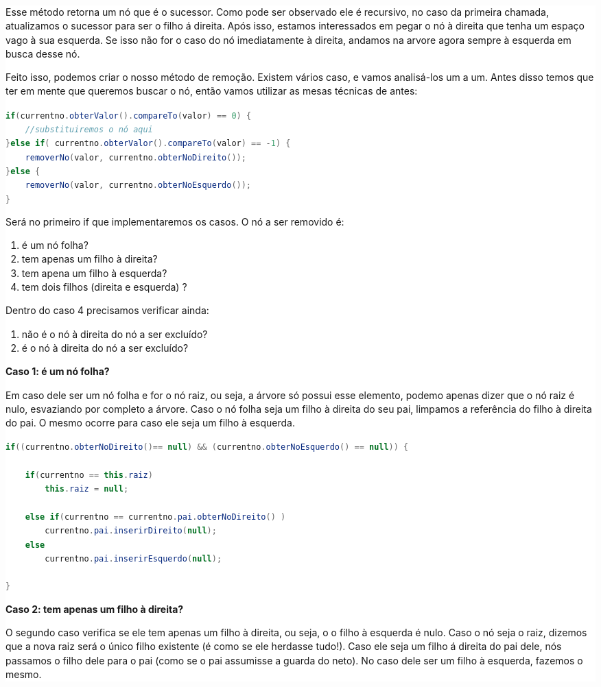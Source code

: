 Esse método retorna um nó que é o sucessor. Como pode ser observado ele é recursivo, no caso da primeira chamada, atualizamos o sucessor para ser o filho á direita. Após isso, estamos interessados em pegar o nó à direita que tenha um espaço vago à sua esquerda. Se isso não for o caso do nó imediatamente à direita, andamos na arvore agora sempre à esquerda em busca desse nó. 

Feito isso, podemos criar o nosso método de remoção. Existem vários caso, e vamos analisá-los um a um. Antes disso temos que ter em mente que queremos buscar o nó, então vamos utilizar as mesas técnicas de antes:

```java
if(currentno.obterValor().compareTo(valor) == 0) {
	//substituiremos o nó aqui
}else if( currentno.obterValor().compareTo(valor) == -1) {
	removerNo(valor, currentno.obterNoDireito());
}else {
	removerNo(valor, currentno.obterNoEsquerdo());
}
```

Será no primeiro if que implementaremos os casos. O nó a ser removido é:

1. é um nó folha? 
2. tem apenas um filho à direita?
3. tem apena um filho à esquerda?
4. tem dois filhos	(direita e esquerda) ?

Dentro do caso 4 precisamos verificar ainda:
1. não é o nó à direita do nó a ser excluído?
2. é o nó à direita do nó a ser excluído?

**Caso 1: é um nó folha?** 

Em caso dele ser um nó folha e for o nó raiz, ou seja, a árvore só possui esse elemento, podemo apenas dizer que o nó raiz é nulo, esvaziando por completo a árvore. Caso o nó folha seja um filho à direita do seu pai, limpamos a referência do filho à direita do pai. O mesmo ocorre para caso ele seja um filho à esquerda.

```java
if((currentno.obterNoDireito()== null) && (currentno.obterNoEsquerdo() == null)) {
				
	if(currentno == this.raiz)
		this.raiz = null;
	
	else if(currentno == currentno.pai.obterNoDireito() )
		currentno.pai.inserirDireito(null);
	else 
		currentno.pai.inserirEsquerdo(null);

}
```


**Caso 2: tem apenas um filho à direita?** 


O segundo caso verifica se ele tem apenas um filho à direita, ou seja, o o filho à esquerda é nulo. Caso o nó seja o raiz, dizemos que a nova raiz será o único filho existente (é como se ele herdasse tudo!). Caso ele seja um filho á direita do pai dele, nós passamos o filho dele para o pai (como se o pai assumisse a guarda do neto). No caso dele ser um filho à esquerda, fazemos o mesmo. 
